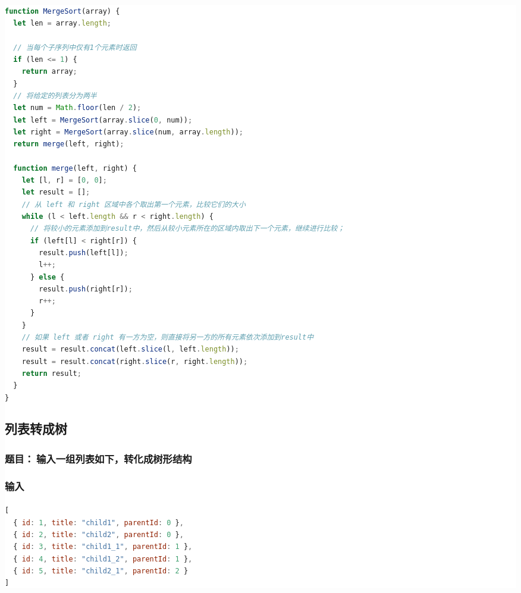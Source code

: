 ```js
function MergeSort(array) {
  let len = array.length;

  // 当每个子序列中仅有1个元素时返回
  if (len <= 1) {
    return array;
  }
  // 将给定的列表分为两半
  let num = Math.floor(len / 2);
  let left = MergeSort(array.slice(0, num));
  let right = MergeSort(array.slice(num, array.length));
  return merge(left, right);

  function merge(left, right) {
    let [l, r] = [0, 0];
    let result = [];
    // 从 left 和 right 区域中各个取出第一个元素，比较它们的大小
    while (l < left.length && r < right.length) {
      // 将较小的元素添加到result中，然后从较小元素所在的区域内取出下一个元素，继续进行比较；
      if (left[l] < right[r]) {
        result.push(left[l]);
        l++;
      } else {
        result.push(right[r]);
        r++;
      }
    }
    // 如果 left 或者 right 有一方为空，则直接将另一方的所有元素依次添加到result中
    result = result.concat(left.slice(l, left.length));
    result = result.concat(right.slice(r, right.length));
    return result;
  }
}
```

## 列表转成树

### 题目： 输入一组列表如下，转化成树形结构

### 输入

```js
[
  { id: 1, title: "child1", parentId: 0 },
  { id: 2, title: "child2", parentId: 0 },
  { id: 3, title: "child1_1", parentId: 1 },
  { id: 4, title: "child1_2", parentId: 1 },
  { id: 5, title: "child2_1", parentId: 2 }
]
```
